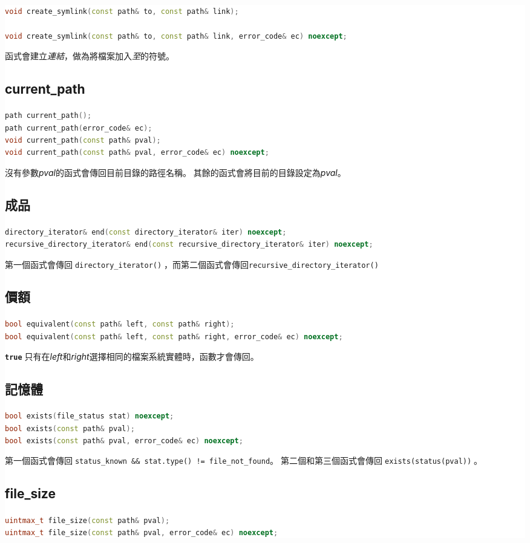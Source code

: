 ```cpp
void create_symlink(const path& to, const path& link);

void create_symlink(const path& to, const path& link, error_code& ec) noexcept;
```

函式會建立*連結*，做為將檔案加入*至*的符號。

## <a name="current_path"></a><a name="current_path"></a>current_path

```cpp
path current_path();
path current_path(error_code& ec);
void current_path(const path& pval);
void current_path(const path& pval, error_code& ec) noexcept;
```

沒有參數*pval*的函式會傳回目前目錄的路徑名稱。 其餘的函式會將目前的目錄設定為*pval*。

## <a name="end"></a><a name="end"></a>成品

```cpp
directory_iterator& end(const directory_iterator& iter) noexcept;
recursive_directory_iterator& end(const recursive_directory_iterator& iter) noexcept;
```

第一個函式會傳回 `directory_iterator()` ，而第二個函式會傳回`recursive_directory_iterator()`

## <a name="equivalent"></a><a name="equivalent"></a>價額

```cpp
bool equivalent(const path& left, const path& right);
bool equivalent(const path& left, const path& right, error_code& ec) noexcept;
```

**`true`** 只有在*left*和*right*選擇相同的檔案系統實體時，函數才會傳回。

## <a name="exists"></a><a name="exists"></a>記憶體

```cpp
bool exists(file_status stat) noexcept;
bool exists(const path& pval);
bool exists(const path& pval, error_code& ec) noexcept;
```

第一個函式會傳回 `status_known && stat.type() != file_not_found`。 第二個和第三個函式會傳回 `exists(status(pval))` 。

## <a name="file_size"></a><a name="file_size"></a>file_size

```cpp
uintmax_t file_size(const path& pval);
uintmax_t file_size(const path& pval, error_code& ec) noexcept;
```
